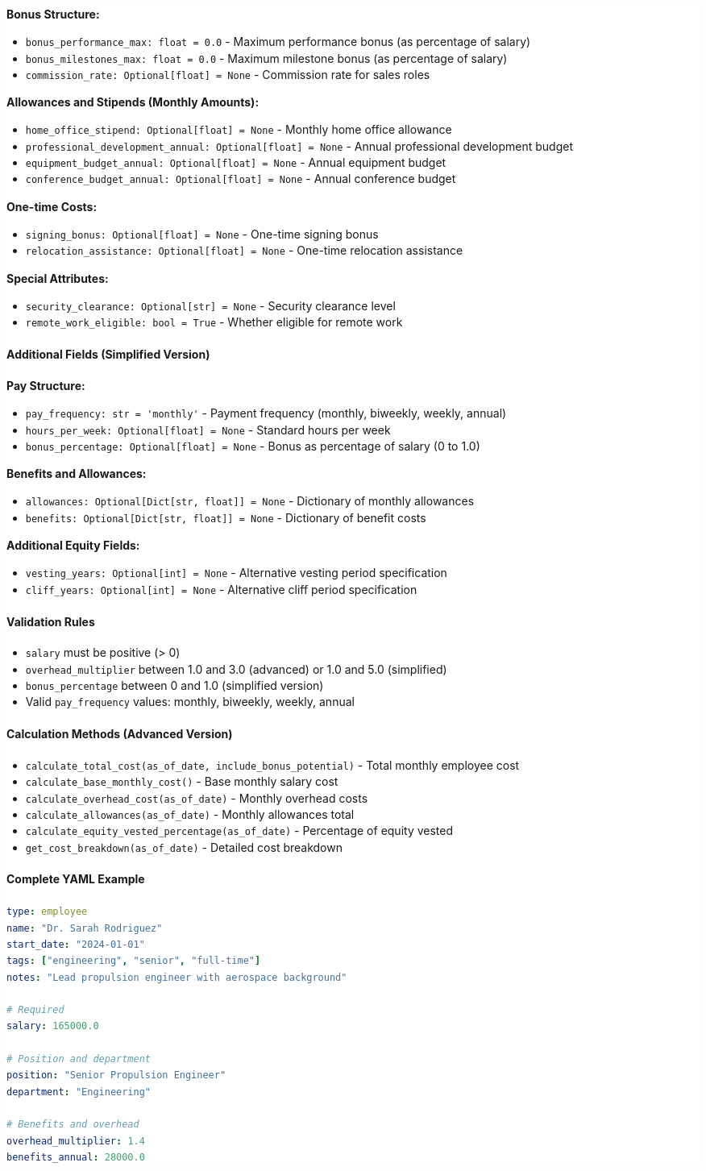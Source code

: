 **Bonus Structure:**
- `bonus_performance_max: float = 0.0` - Maximum performance bonus (as percentage of salary)
- `bonus_milestones_max: float = 0.0` - Maximum milestone bonus (as percentage of salary)
- `commission_rate: Optional[float] = None` - Commission rate for sales roles

**Allowances and Stipends (Monthly Amounts):**
- `home_office_stipend: Optional[float] = None` - Monthly home office allowance
- `professional_development_annual: Optional[float] = None` - Annual professional development budget
- `equipment_budget_annual: Optional[float] = None` - Annual equipment budget
- `conference_budget_annual: Optional[float] = None` - Annual conference budget

**One-time Costs:**
- `signing_bonus: Optional[float] = None` - One-time signing bonus
- `relocation_assistance: Optional[float] = None` - One-time relocation assistance

**Special Attributes:**
- `security_clearance: Optional[str] = None` - Security clearance level
- `remote_work_eligible: bool = True` - Whether eligible for remote work

#### Additional Fields (Simplified Version)

**Pay Structure:**
- `pay_frequency: str = 'monthly'` - Payment frequency (monthly, biweekly, weekly, annual)
- `hours_per_week: Optional[float] = None` - Standard hours per week
- `bonus_percentage: Optional[float] = None` - Bonus as percentage of salary (0 to 1.0)

**Benefits and Allowances:**
- `allowances: Optional[Dict[str, float]] = None` - Dictionary of monthly allowances
- `benefits: Optional[Dict[str, float]] = None` - Dictionary of benefit costs

**Additional Equity Fields:**
- `vesting_years: Optional[int] = None` - Alternative vesting period specification
- `cliff_years: Optional[int] = None` - Alternative cliff period specification

#### Validation Rules
- `salary` must be positive (> 0)
- `overhead_multiplier` between 1.0 and 3.0 (advanced) or 1.0 and 5.0 (simplified)
- `bonus_percentage` between 0 and 1.0 (simplified version)
- Valid `pay_frequency` values: monthly, biweekly, weekly, annual

#### Calculation Methods (Advanced Version)
- `calculate_total_cost(as_of_date, include_bonus_potential)` - Total monthly employee cost
- `calculate_base_monthly_cost()` - Base monthly salary cost
- `calculate_overhead_cost(as_of_date)` - Monthly overhead costs
- `calculate_allowances(as_of_date)` - Monthly allowances total
- `calculate_equity_vested_percentage(as_of_date)` - Percentage of equity vested
- `get_cost_breakdown(as_of_date)` - Detailed cost breakdown

#### Complete YAML Example
```yaml
type: employee
name: "Dr. Sarah Rodriguez"
start_date: "2024-01-01"
tags: ["engineering", "senior", "full-time"]
notes: "Lead propulsion engineer with aerospace background"

# Required
salary: 165000.0

# Position and department
position: "Senior Propulsion Engineer"
department: "Engineering"

# Benefits and overhead
overhead_multiplier: 1.4
benefits_annual: 28000.0
```